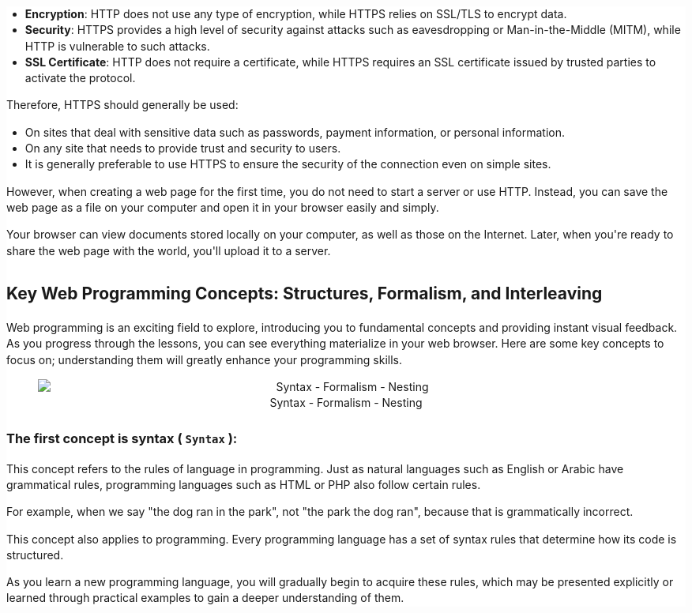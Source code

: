 * **Encryption**: HTTP does not use any type of encryption, while HTTPS relies on SSL/TLS to encrypt data.
* **Security**: HTTPS provides a high level of security against attacks such as eavesdropping or Man-in-the-Middle (MITM), while HTTP is vulnerable to such attacks.
* **SSL Certificate**: HTTP does not require a certificate, while HTTPS requires an SSL certificate issued by trusted parties to activate the protocol.

Therefore, HTTPS should generally be used:

* On sites that deal with sensitive data such as passwords, payment information, or personal information.
* On any site that needs to provide trust and security to users.
* It is generally preferable to use HTTPS to ensure the security of the connection even on simple sites.

However, when creating a web page for the first time, you do not need to start a server or use HTTP. Instead, you can save the web page as a file on your computer and open it in your browser easily and simply.

Your browser can view documents stored locally on your computer, as well as those on the Internet. Later, when you're ready to share the web page with the world, you'll upload it to a server.

## Key Web Programming Concepts: Structures, Formalism, and Interleaving

Web programming is an exciting field to explore, introducing you to fundamental concepts and providing instant visual feedback. As you progress through the lessons, you can see everything materialize in your web browser. Here are some key concepts to focus on; understanding them will greatly enhance your programming skills.

<figure style="text-align: center;">
<img width="100%" height="100%" style="display:block; margin:0 auto;"
src="https://blogger.googleusercontent.com/img/b/R29vZ2xl/AVvXsEjztK6YAZRqeueDH5mC5f0Gwjvb-ZKG6S9jClHG72xuxtsqTP6Ni0a6hNmcvujdQ71I5PpsS_D22_uPdUjoz5sYxplgiPut1P4z6ndCHDwAeFAT4a9RFV1octjLpDngCDP-aCvDGKRZJ4yNeWmpi_dr1a2Fv8ZBe7PEAjej2TmpxxWk0upmp4Xf0erELVY/s16000/Basic-Concepts-in-Web-Programming.webp"
alt="Syntax - Formalism - Nesting"
title="Syntax - Formalism - Nesting"
/>
<figcaption>Syntax - Formalism - Nesting</figcaption>
</figure>

### The first concept is syntax ( **`Syntax`** ):
This concept refers to the rules of language in programming. Just as natural languages ​​such as English or Arabic have grammatical rules, programming languages ​​such as HTML or PHP also follow certain rules.

For example, when we say "the dog ran in the park", not "the park the dog ran", because that is grammatically incorrect.

This concept also applies to programming. Every programming language has a set of syntax rules that determine how its code is structured.

As you learn a new programming language, you will gradually begin to acquire these rules, which may be presented explicitly or learned through practical examples to gain a deeper understanding of them.
